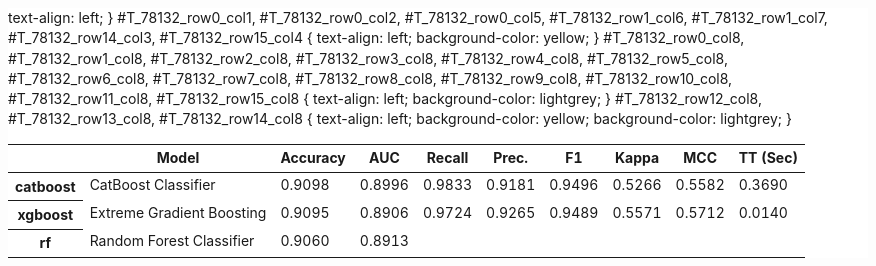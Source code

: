   text-align: left;
}
#T_78132_row0_col1, #T_78132_row0_col2, #T_78132_row0_col5, #T_78132_row1_col6, #T_78132_row1_col7, #T_78132_row14_col3, #T_78132_row15_col4 {
  text-align: left;
  background-color: yellow;
}
#T_78132_row0_col8, #T_78132_row1_col8, #T_78132_row2_col8, #T_78132_row3_col8, #T_78132_row4_col8, #T_78132_row5_col8, #T_78132_row6_col8, #T_78132_row7_col8, #T_78132_row8_col8, #T_78132_row9_col8, #T_78132_row10_col8, #T_78132_row11_col8, #T_78132_row15_col8 {
  text-align: left;
  background-color: lightgrey;
}
#T_78132_row12_col8, #T_78132_row13_col8, #T_78132_row14_col8 {
  text-align: left;
  background-color: yellow;
  background-color: lightgrey;
}
</style>
<table id="T_78132">
  <thead>
    <tr>
      <th class="blank level0" >&nbsp;</th>
      <th id="T_78132_level0_col0" class="col_heading level0 col0" >Model</th>
      <th id="T_78132_level0_col1" class="col_heading level0 col1" >Accuracy</th>
      <th id="T_78132_level0_col2" class="col_heading level0 col2" >AUC</th>
      <th id="T_78132_level0_col3" class="col_heading level0 col3" >Recall</th>
      <th id="T_78132_level0_col4" class="col_heading level0 col4" >Prec.</th>
      <th id="T_78132_level0_col5" class="col_heading level0 col5" >F1</th>
      <th id="T_78132_level0_col6" class="col_heading level0 col6" >Kappa</th>
      <th id="T_78132_level0_col7" class="col_heading level0 col7" >MCC</th>
      <th id="T_78132_level0_col8" class="col_heading level0 col8" >TT (Sec)</th>
    </tr>
  </thead>
  <tbody>
    <tr>
      <th id="T_78132_level0_row0" class="row_heading level0 row0" >catboost</th>
      <td id="T_78132_row0_col0" class="data row0 col0" >CatBoost Classifier</td>
      <td id="T_78132_row0_col1" class="data row0 col1" >0.9098</td>
      <td id="T_78132_row0_col2" class="data row0 col2" >0.8996</td>
      <td id="T_78132_row0_col3" class="data row0 col3" >0.9833</td>
      <td id="T_78132_row0_col4" class="data row0 col4" >0.9181</td>
      <td id="T_78132_row0_col5" class="data row0 col5" >0.9496</td>
      <td id="T_78132_row0_col6" class="data row0 col6" >0.5266</td>
      <td id="T_78132_row0_col7" class="data row0 col7" >0.5582</td>
      <td id="T_78132_row0_col8" class="data row0 col8" >0.3690</td>
    </tr>
    <tr>
      <th id="T_78132_level0_row1" class="row_heading level0 row1" >xgboost</th>
      <td id="T_78132_row1_col0" class="data row1 col0" >Extreme Gradient Boosting</td>
      <td id="T_78132_row1_col1" class="data row1 col1" >0.9095</td>
      <td id="T_78132_row1_col2" class="data row1 col2" >0.8906</td>
      <td id="T_78132_row1_col3" class="data row1 col3" >0.9724</td>
      <td id="T_78132_row1_col4" class="data row1 col4" >0.9265</td>
      <td id="T_78132_row1_col5" class="data row1 col5" >0.9489</td>
      <td id="T_78132_row1_col6" class="data row1 col6" >0.5571</td>
      <td id="T_78132_row1_col7" class="data row1 col7" >0.5712</td>
      <td id="T_78132_row1_col8" class="data row1 col8" >0.0140</td>
    </tr>
    <tr>
      <th id="T_78132_level0_row2" class="row_heading level0 row2" >rf</th>
      <td id="T_78132_row2_col0" class="data row2 col0" >Random Forest Classifier</td>
      <td id="T_78132_row2_col1" class="data row2 col1" >0.9060</td>
      <td id="T_78132_row2_col2" class="data row2 col2" >0.8913</td>